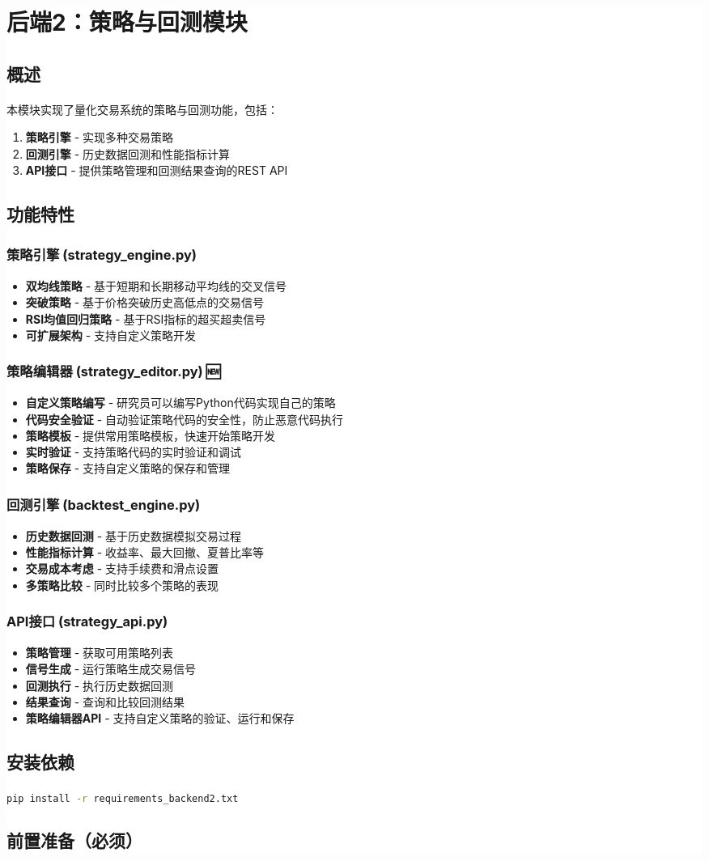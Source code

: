 # 后端2：策略与回测模块

## 概述

本模块实现了量化交易系统的策略与回测功能，包括：

1. **策略引擎** - 实现多种交易策略
2. **回测引擎** - 历史数据回测和性能指标计算
3. **API接口** - 提供策略管理和回测结果查询的REST API

## 功能特性

### 策略引擎 (strategy_engine.py)

- **双均线策略** - 基于短期和长期移动平均线的交叉信号
- **突破策略** - 基于价格突破历史高低点的交易信号
- **RSI均值回归策略** - 基于RSI指标的超买超卖信号
- **可扩展架构** - 支持自定义策略开发

### 策略编辑器 (strategy_editor.py) 🆕

- **自定义策略编写** - 研究员可以编写Python代码实现自己的策略
- **代码安全验证** - 自动验证策略代码的安全性，防止恶意代码执行
- **策略模板** - 提供常用策略模板，快速开始策略开发
- **实时验证** - 支持策略代码的实时验证和调试
- **策略保存** - 支持自定义策略的保存和管理

### 回测引擎 (backtest_engine.py)

- **历史数据回测** - 基于历史数据模拟交易过程
- **性能指标计算** - 收益率、最大回撤、夏普比率等
- **交易成本考虑** - 支持手续费和滑点设置
- **多策略比较** - 同时比较多个策略的表现

### API接口 (strategy_api.py)

- **策略管理** - 获取可用策略列表
- **信号生成** - 运行策略生成交易信号
- **回测执行** - 执行历史数据回测
- **结果查询** - 查询和比较回测结果
- **策略编辑器API** - 支持自定义策略的验证、运行和保存

## 安装依赖

```bash
pip install -r requirements_backend2.txt
```

## 前置准备（必须）
